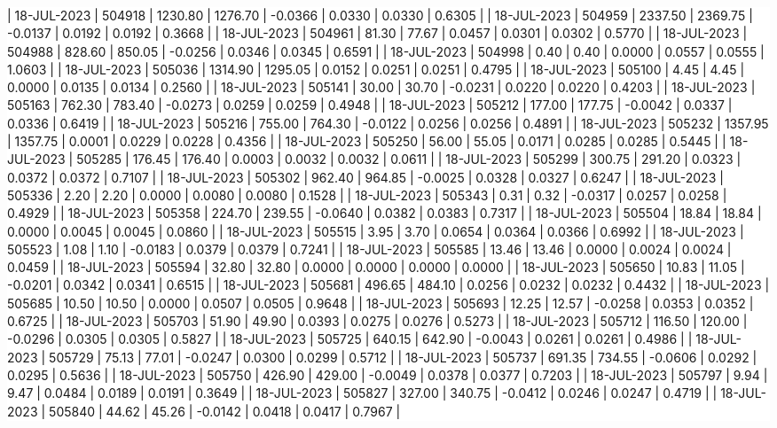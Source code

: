 | 18-JUL-2023 | 504918 | 1230.80 | 1276.70 | -0.0366 | 0.0330 | 0.0330 | 0.6305 |
| 18-JUL-2023 | 504959 | 2337.50 | 2369.75 | -0.0137 | 0.0192 | 0.0192 | 0.3668 |
| 18-JUL-2023 | 504961 | 81.30 | 77.67 | 0.0457 | 0.0301 | 0.0302 | 0.5770 |
| 18-JUL-2023 | 504988 | 828.60 | 850.05 | -0.0256 | 0.0346 | 0.0345 | 0.6591 |
| 18-JUL-2023 | 504998 | 0.40 | 0.40 | 0.0000 | 0.0557 | 0.0555 | 1.0603 |
| 18-JUL-2023 | 505036 | 1314.90 | 1295.05 | 0.0152 | 0.0251 | 0.0251 | 0.4795 |
| 18-JUL-2023 | 505100 | 4.45 | 4.45 | 0.0000 | 0.0135 | 0.0134 | 0.2560 |
| 18-JUL-2023 | 505141 | 30.00 | 30.70 | -0.0231 | 0.0220 | 0.0220 | 0.4203 |
| 18-JUL-2023 | 505163 | 762.30 | 783.40 | -0.0273 | 0.0259 | 0.0259 | 0.4948 |
| 18-JUL-2023 | 505212 | 177.00 | 177.75 | -0.0042 | 0.0337 | 0.0336 | 0.6419 |
| 18-JUL-2023 | 505216 | 755.00 | 764.30 | -0.0122 | 0.0256 | 0.0256 | 0.4891 |
| 18-JUL-2023 | 505232 | 1357.95 | 1357.75 | 0.0001 | 0.0229 | 0.0228 | 0.4356 |
| 18-JUL-2023 | 505250 | 56.00 | 55.05 | 0.0171 | 0.0285 | 0.0285 | 0.5445 |
| 18-JUL-2023 | 505285 | 176.45 | 176.40 | 0.0003 | 0.0032 | 0.0032 | 0.0611 |
| 18-JUL-2023 | 505299 | 300.75 | 291.20 | 0.0323 | 0.0372 | 0.0372 | 0.7107 |
| 18-JUL-2023 | 505302 | 962.40 | 964.85 | -0.0025 | 0.0328 | 0.0327 | 0.6247 |
| 18-JUL-2023 | 505336 | 2.20 | 2.20 | 0.0000 | 0.0080 | 0.0080 | 0.1528 |
| 18-JUL-2023 | 505343 | 0.31 | 0.32 | -0.0317 | 0.0257 | 0.0258 | 0.4929 |
| 18-JUL-2023 | 505358 | 224.70 | 239.55 | -0.0640 | 0.0382 | 0.0383 | 0.7317 |
| 18-JUL-2023 | 505504 | 18.84 | 18.84 | 0.0000 | 0.0045 | 0.0045 | 0.0860 |
| 18-JUL-2023 | 505515 | 3.95 | 3.70 | 0.0654 | 0.0364 | 0.0366 | 0.6992 |
| 18-JUL-2023 | 505523 | 1.08 | 1.10 | -0.0183 | 0.0379 | 0.0379 | 0.7241 |
| 18-JUL-2023 | 505585 | 13.46 | 13.46 | 0.0000 | 0.0024 | 0.0024 | 0.0459 |
| 18-JUL-2023 | 505594 | 32.80 | 32.80 | 0.0000 | 0.0000 | 0.0000 | 0.0000 |
| 18-JUL-2023 | 505650 | 10.83 | 11.05 | -0.0201 | 0.0342 | 0.0341 | 0.6515 |
| 18-JUL-2023 | 505681 | 496.65 | 484.10 | 0.0256 | 0.0232 | 0.0232 | 0.4432 |
| 18-JUL-2023 | 505685 | 10.50 | 10.50 | 0.0000 | 0.0507 | 0.0505 | 0.9648 |
| 18-JUL-2023 | 505693 | 12.25 | 12.57 | -0.0258 | 0.0353 | 0.0352 | 0.6725 |
| 18-JUL-2023 | 505703 | 51.90 | 49.90 | 0.0393 | 0.0275 | 0.0276 | 0.5273 |
| 18-JUL-2023 | 505712 | 116.50 | 120.00 | -0.0296 | 0.0305 | 0.0305 | 0.5827 |
| 18-JUL-2023 | 505725 | 640.15 | 642.90 | -0.0043 | 0.0261 | 0.0261 | 0.4986 |
| 18-JUL-2023 | 505729 | 75.13 | 77.01 | -0.0247 | 0.0300 | 0.0299 | 0.5712 |
| 18-JUL-2023 | 505737 | 691.35 | 734.55 | -0.0606 | 0.0292 | 0.0295 | 0.5636 |
| 18-JUL-2023 | 505750 | 426.90 | 429.00 | -0.0049 | 0.0378 | 0.0377 | 0.7203 |
| 18-JUL-2023 | 505797 | 9.94 | 9.47 | 0.0484 | 0.0189 | 0.0191 | 0.3649 |
| 18-JUL-2023 | 505827 | 327.00 | 340.75 | -0.0412 | 0.0246 | 0.0247 | 0.4719 |
| 18-JUL-2023 | 505840 | 44.62 | 45.26 | -0.0142 | 0.0418 | 0.0417 | 0.7967 |